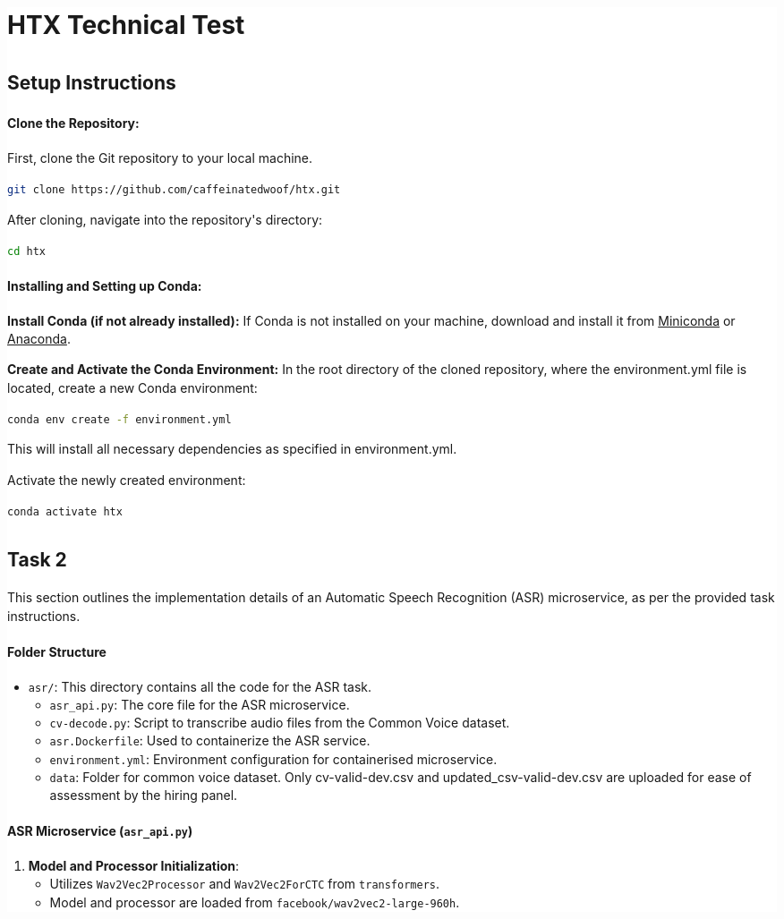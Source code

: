 # HTX Technical Test

## Setup Instructions

#### Clone the Repository:

First, clone the Git repository to your local machine.
```bash
git clone https://github.com/caffeinatedwoof/htx.git
```

After cloning, navigate into the repository's directory:
```bash
cd htx
```

#### Installing and Setting up Conda:

**Install Conda (if not already installed):**
If Conda is not installed on your machine, download and install it from [Miniconda](https://docs.conda.io/projects/miniconda/en/latest/) or [Anaconda](https://www.anaconda.com/download).

**Create and Activate the Conda Environment:**
In the root directory of the cloned repository, where the environment.yml file is located, create a new Conda environment:
```bash
conda env create -f environment.yml
```

This will install all necessary dependencies as specified in environment.yml.

Activate the newly created environment:
```bash
conda activate htx
```

## Task 2

This section outlines the implementation details of an Automatic Speech Recognition (ASR) microservice, as per the provided task instructions.

#### Folder Structure

- `asr/`: This directory contains all the code for the ASR task.
  - `asr_api.py`: The core file for the ASR microservice.
  - `cv-decode.py`: Script to transcribe audio files from the Common Voice dataset.
  - `asr.Dockerfile`: Used to containerize the ASR service.
  - `environment.yml`: Environment configuration for containerised microservice.
  - `data`: Folder for common voice dataset. Only cv-valid-dev.csv and updated_csv-valid-dev.csv are uploaded for ease of assessment by the hiring panel.

#### ASR Microservice (`asr_api.py`)

1. **Model and Processor Initialization**:
   - Utilizes `Wav2Vec2Processor` and `Wav2Vec2ForCTC` from `transformers`.
   - Model and processor are loaded from `facebook/wav2vec2-large-960h`.
